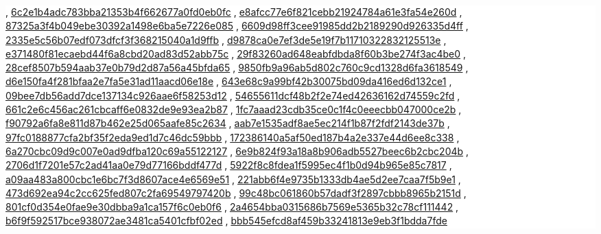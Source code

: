 , [6c2e1b4adc783bba21353b4f662677a0fd0eb0fc](https://github.com/apache/derby/commit/6c2e1b4adc783bba21353b4f662677a0fd0eb0fc)
, [e8afcc77e6f821cebb21924784a61e3fa54e260d](https://github.com/apache/derby/commit/e8afcc77e6f821cebb21924784a61e3fa54e260d)
, [87325a3f4b049ebe30392a1498e6ba5e7226e085](https://github.com/apache/derby/commit/87325a3f4b049ebe30392a1498e6ba5e7226e085)
, [6609d98ff3cee91985dd2b2189290d926335d4ff](https://github.com/apache/derby/commit/6609d98ff3cee91985dd2b2189290d926335d4ff)
, [2335e5c56b07edf073dfcf3f368215040a1d9ffb](https://github.com/apache/derby/commit/2335e5c56b07edf073dfcf3f368215040a1d9ffb)
, [d9878ca0e7ef3de5e19f7b11710322832125513e](https://github.com/apache/derby/commit/d9878ca0e7ef3de5e19f7b11710322832125513e)
, [e371480f81ecaebd44f6a8cbd20ad83d52abb75c](https://github.com/apache/derby/commit/e371480f81ecaebd44f6a8cbd20ad83d52abb75c)
, [29f83260ad648eabfdbda8f60b3be274f3ac4be0](https://github.com/apache/derby/commit/29f83260ad648eabfdbda8f60b3be274f3ac4be0)
, [28cef8507b594aab37e0b79d2d87a56a45bfda65](https://github.com/apache/derby/commit/28cef8507b594aab37e0b79d2d87a56a45bfda65)
, [9850fb9a96ab5d802c760c9cd1328d6fa3618549](https://github.com/apache/derby/commit/9850fb9a96ab5d802c760c9cd1328d6fa3618549)
, [d6e150fa4f281bfaa2e7fa5e31ad11aacd06e18e](https://github.com/apache/derby/commit/d6e150fa4f281bfaa2e7fa5e31ad11aacd06e18e)
, [643e68c9a99bf42b30075bd09da416ed6d132ce1](https://github.com/apache/derby/commit/643e68c9a99bf42b30075bd09da416ed6d132ce1)
, [09bee7db56add7dce137134c926aae6f58253d12](https://github.com/apache/derby/commit/09bee7db56add7dce137134c926aae6f58253d12)
, [54655611dcf48b2f2e74ed42636162d74559c2fd](https://github.com/apache/derby/commit/54655611dcf48b2f2e74ed42636162d74559c2fd)
, [661c2e6c456ac261cbcaff6e0832de9e93ea2b87](https://github.com/apache/derby/commit/661c2e6c456ac261cbcaff6e0832de9e93ea2b87)
, [1fc7aaad23cdb35ce0c1f4c0eeecbb047000ce2b](https://github.com/apache/derby/commit/1fc7aaad23cdb35ce0c1f4c0eeecbb047000ce2b)
, [f90792a6fa8e811d87b462e25d065aafe85c2634](https://github.com/apache/derby/commit/f90792a6fa8e811d87b462e25d065aafe85c2634)
, [aab7e1535adf8ae5ec214f1b87f2fdf2143de37b](https://github.com/apache/derby/commit/aab7e1535adf8ae5ec214f1b87f2fdf2143de37b)
, [97fc0188877cfa2bf35f2eda9ed1d7c46dc59bbb](https://github.com/apache/derby/commit/97fc0188877cfa2bf35f2eda9ed1d7c46dc59bbb)
, [172386140a5af50ed187b4a2e337e44d6ee8c338](https://github.com/apache/derby/commit/172386140a5af50ed187b4a2e337e44d6ee8c338)
, [6a270cbc09d9c007e0ad9dfba120c69a55122127](https://github.com/apache/derby/commit/6a270cbc09d9c007e0ad9dfba120c69a55122127)
, [6e9b824f93a18a8b906adb5527beec6b2cbc204b](https://github.com/apache/derby/commit/6e9b824f93a18a8b906adb5527beec6b2cbc204b)
, [2706d1f7201e57c2ad41aa0e79d77166bddf477d](https://github.com/apache/derby/commit/2706d1f7201e57c2ad41aa0e79d77166bddf477d)
, [5922f8c8fdea1f5995ec4f1b0d94b965e85c7817](https://github.com/apache/derby/commit/5922f8c8fdea1f5995ec4f1b0d94b965e85c7817)
, [a09aa483a800cbc1e6bc7f3d8607ace4e6569e51](https://github.com/apache/derby/commit/a09aa483a800cbc1e6bc7f3d8607ace4e6569e51)
, [221abb6f4e9735b1333db4ae5d2ee7caa7f5b9e1](https://github.com/apache/derby/commit/221abb6f4e9735b1333db4ae5d2ee7caa7f5b9e1)
, [473d692ea94c2cc625fed807c2fa69549797420b](https://github.com/apache/derby/commit/473d692ea94c2cc625fed807c2fa69549797420b)
, [99c48bc061860b57dadf3f2897cbbb8965b2151d](https://github.com/apache/derby/commit/99c48bc061860b57dadf3f2897cbbb8965b2151d)
, [801cf0d354e0fae9e30dbba9a1ca157f6c0eb0f6](https://github.com/apache/derby/commit/801cf0d354e0fae9e30dbba9a1ca157f6c0eb0f6)
, [2a4654bba0315686b7569e5365b32c78cf111442](https://github.com/apache/derby/commit/2a4654bba0315686b7569e5365b32c78cf111442)
, [b6f9f592517bce938072ae3481ca5401cfbf02ed](https://github.com/apache/derby/commit/b6f9f592517bce938072ae3481ca5401cfbf02ed)
, [bbb545efcd8af459b33241813e9eb3f1bdda7fde](https://github.com/apache/derby/commit/bbb545efcd8af459b33241813e9eb3f1bdda7fde)
